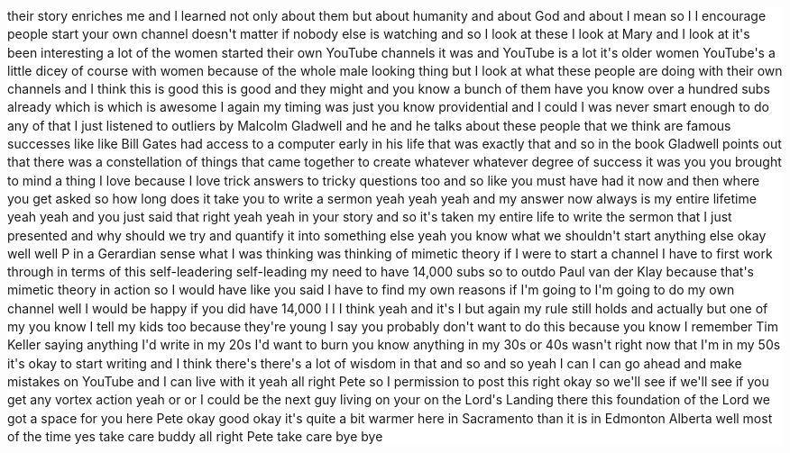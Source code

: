 their story enriches me and I learned not only about them but about humanity and about God and about I mean so I I encourage people start your own channel doesn't matter if nobody else is watching and so I look at these I look at Mary and I look at it's been interesting a lot of the women started their own YouTube channels it was and YouTube is a lot it's older women YouTube's a little dicey of course with women because of the whole male looking thing but I look at what these people are doing with their own channels and I think this is good this is good and they might and you know a bunch of them have you know over a hundred subs already which is which is awesome I again my timing was just you know providential and I could I was never smart enough to do any of that I just listened to outliers by Malcolm Gladwell and he and he talks about these people that we think are famous successes like like Bill Gates had access to a computer early in his life that was exactly that and so in the book Gladwell points out that there was a constellation of things that came together to create whatever whatever degree of success it was you you brought to mind a thing I love because I love trick answers to tricky questions too and so like you must have had it now and then where you get asked so how long does it take you to write a sermon yeah yeah yeah and my answer now always is my entire lifetime yeah yeah and you just said that right yeah yeah in your story and so it's taken my entire life to write the sermon that I just presented and why should we try and quantify it into something else yeah you know what we shouldn't start anything else okay well well P in a Gerardian sense what I was thinking was thinking of mimetic theory if I were to start a channel I have to first work through in terms of this self-leadering self-leading my need to have 14,000 subs so to outdo Paul van der Klay because that's mimetic theory in action so I would have like you said I have to find my own reasons if I'm going to I'm going to do my own channel well I would be happy if you did have 14,000 I I I think yeah and it's I but again my rule still holds and actually but one of my you know I tell my kids too because they're young I say you probably don't want to do this because you know I remember Tim Keller saying anything I'd write in my 20s I'd want to burn you know anything in my 30s or 40s wasn't right now that I'm in my 50s it's okay to start writing and I think there's there's a lot of wisdom in that and so and so yeah I can I can go ahead and make mistakes on YouTube and I can live with it yeah all right Pete so I permission to post this right okay so we'll see if we'll see if you get any vortex action yeah or or I could be the next guy living on your on the Lord's Landing there this foundation of the Lord we got a space for you here Pete okay good okay it's quite a bit warmer here in Sacramento than it is in Edmonton Alberta well most of the time yes take care buddy all right Pete take care bye bye